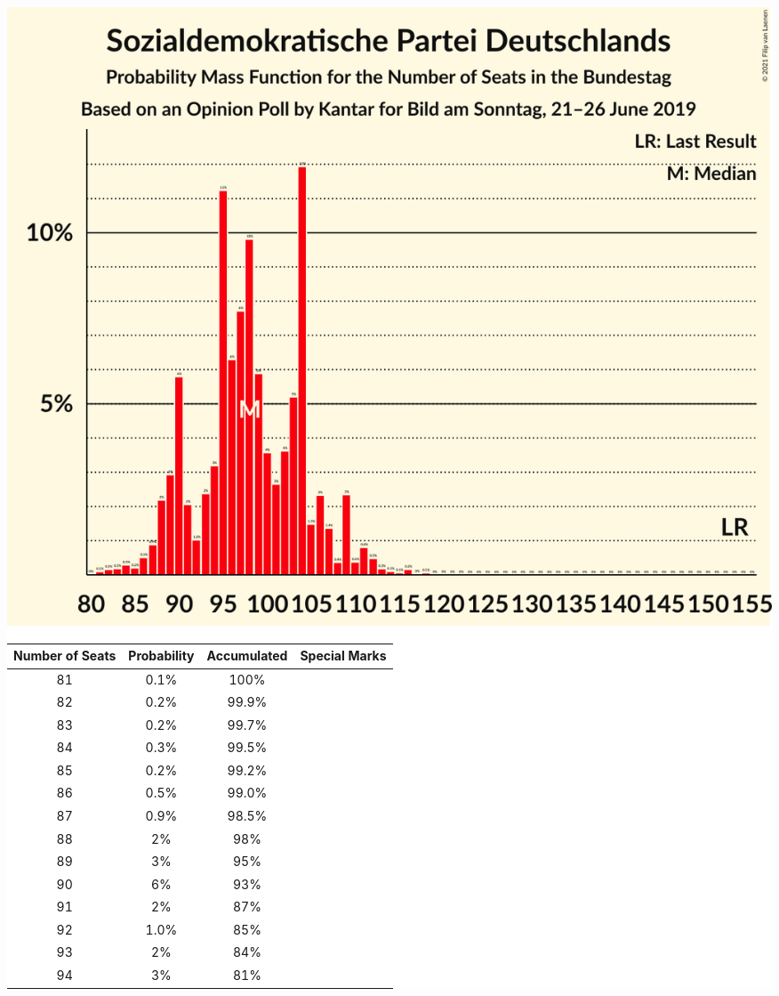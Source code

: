 ![Graph with seats probability mass function not yet produced](2019-06-26-Kantar-seats-pmf-sozialdemokratischeparteideutschlands.png "Seats Probability Mass Function")

| Number of Seats | Probability | Accumulated | Special Marks |
|:---------------:|:-----------:|:-----------:|:-------------:|
| 81 | 0.1% | 100% |  |
| 82 | 0.2% | 99.9% |  |
| 83 | 0.2% | 99.7% |  |
| 84 | 0.3% | 99.5% |  |
| 85 | 0.2% | 99.2% |  |
| 86 | 0.5% | 99.0% |  |
| 87 | 0.9% | 98.5% |  |
| 88 | 2% | 98% |  |
| 89 | 3% | 95% |  |
| 90 | 6% | 93% |  |
| 91 | 2% | 87% |  |
| 92 | 1.0% | 85% |  |
| 93 | 2% | 84% |  |
| 94 | 3% | 81% |  |